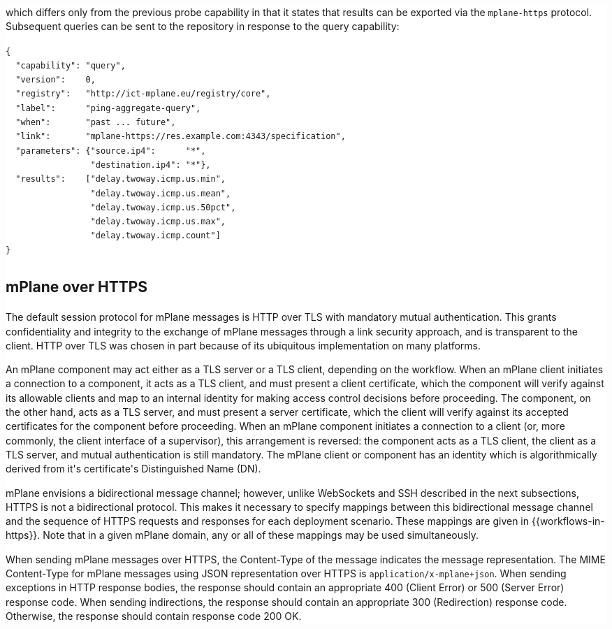 which differs only from the previous probe capability in that it states that results can be exported via the `mplane-https` protocol. Subsequent queries can be sent to the repository in response to the query capability:

~~~~~~~~~~
{
  "capability": "query",
  "version":    0,
  "registry":   "http://ict-mplane.eu/registry/core",
  "label":      "ping-aggregate-query",
  "when":       "past ... future",
  "link":       "mplane-https://res.example.com:4343/specification",
  "parameters": {"source.ip4":      "*",
                 "destination.ip4": "*"},
  "results":    ["delay.twoway.icmp.us.min",
                 "delay.twoway.icmp.us.mean",
                 "delay.twoway.icmp.us.50pct",
                 "delay.twoway.icmp.us.max",
                 "delay.twoway.icmp.count"]
}
~~~~~~~~~~

## mPlane over HTTPS

The default session protocol for mPlane messages is HTTP over TLS with mandatory mutual authentication. This grants confidentiality and integrity to the exchange of mPlane messages through a link security approach, and is transparent to the client. HTTP over TLS was chosen in part because of its ubiquitous implementation on many platforms.

An mPlane component may act either as a TLS server or a TLS client, depending on the workflow. When an mPlane client initiates a connection to a component, it acts as a TLS client, and must present a client certificate, which the component will verify against its allowable clients and map to an internal identity for making access control decisions before proceeding. The component, on the other hand, acts as a TLS server, and must present a server certificate, which the client will verify against its accepted certificates for the component before proceeding. When an mPlane component initiates a connection to a client (or, more commonly, the client interface of a supervisor), this arrangement is reversed: the component acts as a TLS client, the client as a TLS server, and mutual authentication is still mandatory. The mPlane client or component has an identity which is algorithmically derived from it's certificate's Distinguished Name (DN).

mPlane envisions a bidirectional message channel; however, unlike WebSockets and SSH described in the next subsections, HTTPS is not a bidirectional protocol. This makes it necessary to specify mappings between this bidirectional message channel and the sequence of HTTPS requests and responses for each deployment scenario. These  mappings are given in {{workflows-in-https}}. Note that in a given mPlane domain, any or all of these mappings may be used simultaneously.

When sending mPlane messages over HTTPS, the Content-Type of the message indicates the message representation. The MIME Content-Type for mPlane messages using JSON representation over HTTPS is `application/x-mplane+json`. When sending exceptions in HTTP response bodies, the response should contain an appropriate 400 (Client Error) or 500 (Server Error) response code. When sending indirections, the response should contain an appropriate 300 (Redirection) response code. Otherwise, the response should contain response code 200 OK.
